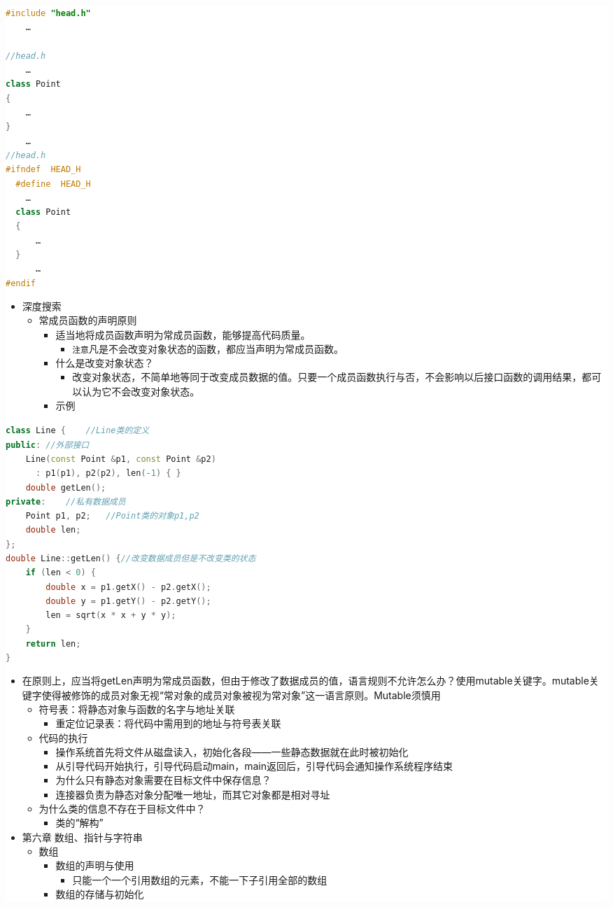 ```cpp
#include "head.h"
    …

//head.h
    …
class Point
{
    …
}
    …
//head.h
#ifndef  HEAD_H
  #define  HEAD_H
    …
  class Point
  {
      …
  }
      …
#endif
```
- 深度搜索
	- 常成员函数的声明原则
		- 适当地将成员函数声明为常成员函数，能够提高代码质量。
			- `注意`凡是不会改变对象状态的函数，都应当声明为常成员函数。
		- 什么是改变对象状态？
			- 改变对象状态，不简单地等同于改变成员数据的值。只要一个成员函数执行与否，不会影响以后接口函数的调用结果，都可以认为它不会改变对象状态。
		- 示例
```cpp
class Line {	//Line类的定义
public:	//外部接口
	Line(const Point &p1, const Point &p2)
      : p1(p1), p2(p2), len(-1) { }
	double getLen();
private:	//私有数据成员
	Point p1, p2;	//Point类的对象p1,p2
	double len;
};
double Line::getLen() {//改变数据成员但是不改变类的状态
	if (len < 0) {
		double x = p1.getX() - p2.getX();
		double y = p1.getY() - p2.getY();
		len = sqrt(x * x + y * y);
	}
	return len;
}
```
- 在原则上，应当将getLen声明为常成员函数，但由于修改了数据成员的值，语言规则不允许怎么办？使用mutable关键字。mutable关键字使得被修饰的成员对象无视“常对象的成员对象被视为常对象”这一语言原则。Mutable须慎用
	- 符号表：将静态对象与函数的名字与地址关联
		- 重定位记录表：将代码中需用到的地址与符号表关联
	- 代码的执行
		- 操作系统首先将文件从磁盘读入，初始化各段——一些静态数据就在此时被初始化
		- 从引导代码开始执行，引导代码启动main，main返回后，引导代码会通知操作系统程序结束
		- 为什么只有静态对象需要在目标文件中保存信息？
		- 连接器负责为静态对象分配唯一地址，而其它对象都是相对寻址
	- 为什么类的信息不存在于目标文件中？
		- 类的“解构”
- 第六章 数组、指针与字符串
	- 数组
		- 数组的声明与使用
			- 只能一个一个引用数组的元素，不能一下子引用全部的数组
		- 数组的存储与初始化